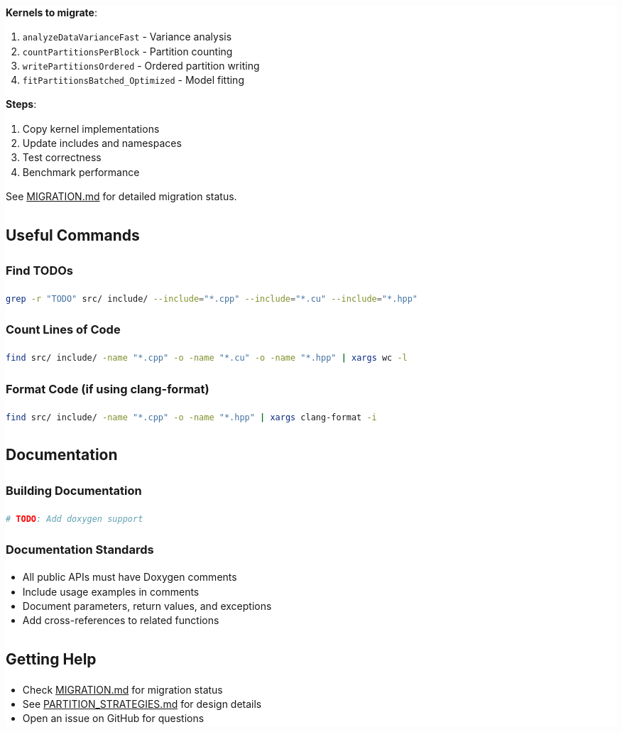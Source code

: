**Kernels to migrate**:
1. `analyzeDataVarianceFast` - Variance analysis
2. `countPartitionsPerBlock` - Partition counting
3. `writePartitionsOrdered` - Ordered partition writing
4. `fitPartitionsBatched_Optimized` - Model fitting

**Steps**:
1. Copy kernel implementations
2. Update includes and namespaces
3. Test correctness
4. Benchmark performance

See [MIGRATION.md](MIGRATION.md) for detailed migration status.

## Useful Commands

### Find TODOs

```bash
grep -r "TODO" src/ include/ --include="*.cpp" --include="*.cu" --include="*.hpp"
```

### Count Lines of Code

```bash
find src/ include/ -name "*.cpp" -o -name "*.cu" -o -name "*.hpp" | xargs wc -l
```

### Format Code (if using clang-format)

```bash
find src/ include/ -name "*.cpp" -o -name "*.hpp" | xargs clang-format -i
```

## Documentation

### Building Documentation

```bash
# TODO: Add doxygen support
```

### Documentation Standards

- All public APIs must have Doxygen comments
- Include usage examples in comments
- Document parameters, return values, and exceptions
- Add cross-references to related functions

## Getting Help

- Check [MIGRATION.md](MIGRATION.md) for migration status
- See [PARTITION_STRATEGIES.md](PARTITION_STRATEGIES.md) for design details
- Open an issue on GitHub for questions
